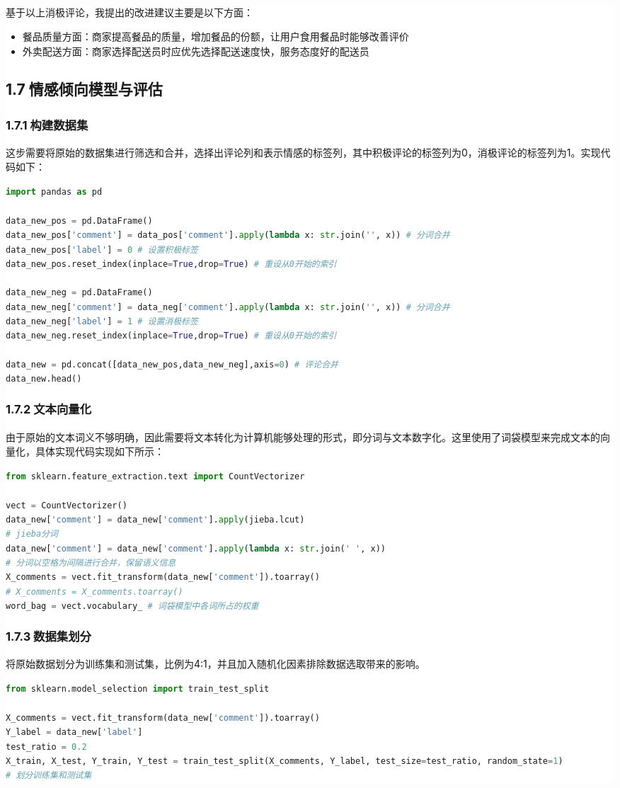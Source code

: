 基于以上消极评论，我提出的改进建议主要是以下方面：

- 餐品质量方面：商家提高餐品的质量，增加餐品的份额，让用户食用餐品时能够改善评价
- 外卖配送方面：商家选择配送员时应优先选择配送速度快，服务态度好的配送员

## 1.7 情感倾向模型与评估

### 1.7.1 构建数据集

这步需要将原始的数据集进行筛选和合并，选择出评论列和表示情感的标签列，其中积极评论的标签列为0，消极评论的标签列为1。实现代码如下：

```python
import pandas as pd

data_new_pos = pd.DataFrame()
data_new_pos['comment'] = data_pos['comment'].apply(lambda x: str.join('', x)) # 分词合并
data_new_pos['label'] = 0 # 设置积极标签
data_new_pos.reset_index(inplace=True,drop=True) # 重设从0开始的索引

data_new_neg = pd.DataFrame() 
data_new_neg['comment'] = data_neg['comment'].apply(lambda x: str.join('', x)) # 分词合并
data_new_neg['label'] = 1 # 设置消极标签
data_new_neg.reset_index(inplace=True,drop=True) # 重设从0开始的索引

data_new = pd.concat([data_new_pos,data_new_neg],axis=0) # 评论合并
data_new.head()
```

### 1.7.2 文本向量化

由于原始的文本词义不够明确，因此需要将文本转化为计算机能够处理的形式，即分词与文本数字化。这里使用了词袋模型来完成文本的向量化，具体实现代码实现如下所示：

```python
from sklearn.feature_extraction.text import CountVectorizer

vect = CountVectorizer()
data_new['comment'] = data_new['comment'].apply(jieba.lcut)
# jieba分词
data_new['comment'] = data_new['comment'].apply(lambda x: str.join(' ', x))
# 分词以空格为间隔进行合并，保留语义信息
X_comments = vect.fit_transform(data_new['comment']).toarray()
# X_comments = X_comments.toarray()
word_bag = vect.vocabulary_ # 词袋模型中各词所占的权重
```

### 1.7.3 数据集划分

将原始数据划分为训练集和测试集，比例为4:1，并且加入随机化因素排除数据选取带来的影响。

```python
from sklearn.model_selection import train_test_split

X_comments = vect.fit_transform(data_new['comment']).toarray()
Y_label = data_new['label']
test_ratio = 0.2
X_train, X_test, Y_train, Y_test = train_test_split(X_comments, Y_label, test_size=test_ratio, random_state=1)
# 划分训练集和测试集
```
